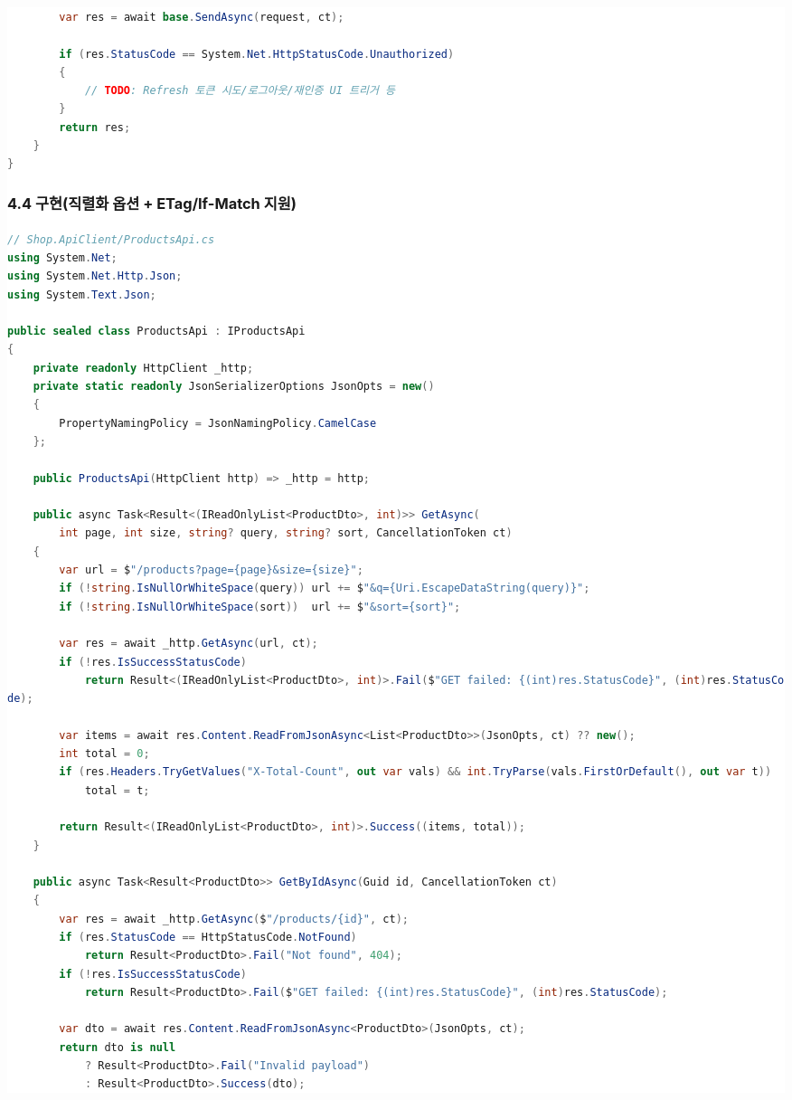 ```csharp
        var res = await base.SendAsync(request, ct);

        if (res.StatusCode == System.Net.HttpStatusCode.Unauthorized)
        {
            // TODO: Refresh 토큰 시도/로그아웃/재인증 UI 트리거 등
        }
        return res;
    }
}
```

### 4.4 구현(직렬화 옵션 + ETag/If-Match 지원)

```csharp
// Shop.ApiClient/ProductsApi.cs
using System.Net;
using System.Net.Http.Json;
using System.Text.Json;

public sealed class ProductsApi : IProductsApi
{
    private readonly HttpClient _http;
    private static readonly JsonSerializerOptions JsonOpts = new()
    {
        PropertyNamingPolicy = JsonNamingPolicy.CamelCase
    };

    public ProductsApi(HttpClient http) => _http = http;

    public async Task<Result<(IReadOnlyList<ProductDto>, int)>> GetAsync(
        int page, int size, string? query, string? sort, CancellationToken ct)
    {
        var url = $"/products?page={page}&size={size}";
        if (!string.IsNullOrWhiteSpace(query)) url += $"&q={Uri.EscapeDataString(query)}";
        if (!string.IsNullOrWhiteSpace(sort))  url += $"&sort={sort}";

        var res = await _http.GetAsync(url, ct);
        if (!res.IsSuccessStatusCode)
            return Result<(IReadOnlyList<ProductDto>, int)>.Fail($"GET failed: {(int)res.StatusCode}", (int)res.StatusCode);

        var items = await res.Content.ReadFromJsonAsync<List<ProductDto>>(JsonOpts, ct) ?? new();
        int total = 0;
        if (res.Headers.TryGetValues("X-Total-Count", out var vals) && int.TryParse(vals.FirstOrDefault(), out var t))
            total = t;

        return Result<(IReadOnlyList<ProductDto>, int)>.Success((items, total));
    }

    public async Task<Result<ProductDto>> GetByIdAsync(Guid id, CancellationToken ct)
    {
        var res = await _http.GetAsync($"/products/{id}", ct);
        if (res.StatusCode == HttpStatusCode.NotFound)
            return Result<ProductDto>.Fail("Not found", 404);
        if (!res.IsSuccessStatusCode)
            return Result<ProductDto>.Fail($"GET failed: {(int)res.StatusCode}", (int)res.StatusCode);

        var dto = await res.Content.ReadFromJsonAsync<ProductDto>(JsonOpts, ct);
        return dto is null
            ? Result<ProductDto>.Fail("Invalid payload")
            : Result<ProductDto>.Success(dto);
```